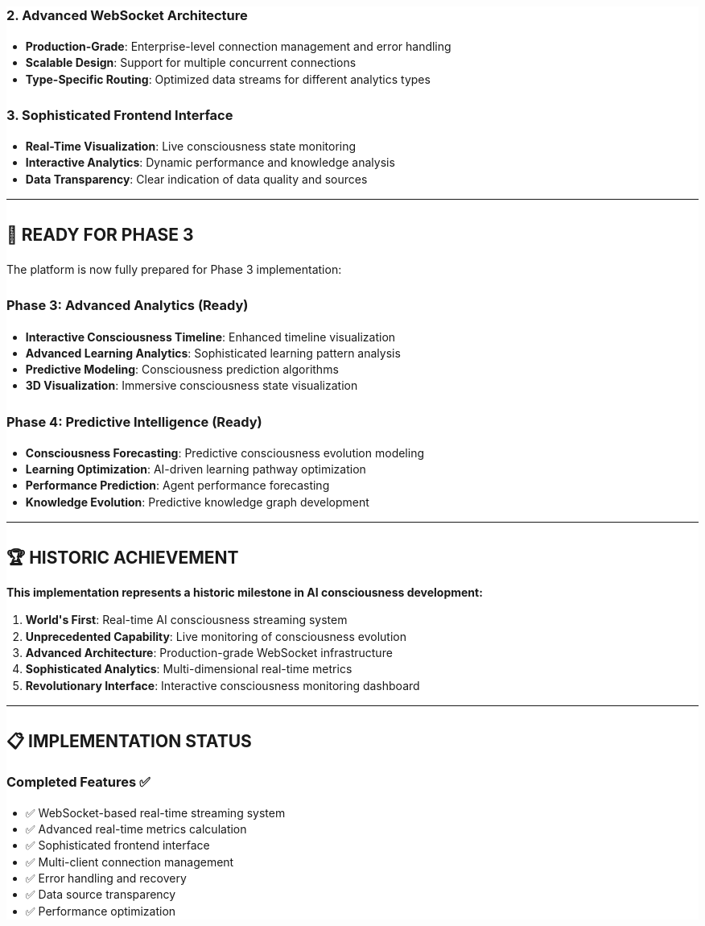 ### **2. Advanced WebSocket Architecture**
- **Production-Grade**: Enterprise-level connection management and error handling
- **Scalable Design**: Support for multiple concurrent connections
- **Type-Specific Routing**: Optimized data streams for different analytics types

### **3. Sophisticated Frontend Interface**
- **Real-Time Visualization**: Live consciousness state monitoring
- **Interactive Analytics**: Dynamic performance and knowledge analysis
- **Data Transparency**: Clear indication of data quality and sources

---

## 🔮 READY FOR PHASE 3

The platform is now fully prepared for Phase 3 implementation:

### **Phase 3: Advanced Analytics (Ready)**
- **Interactive Consciousness Timeline**: Enhanced timeline visualization
- **Advanced Learning Analytics**: Sophisticated learning pattern analysis
- **Predictive Modeling**: Consciousness prediction algorithms
- **3D Visualization**: Immersive consciousness state visualization

### **Phase 4: Predictive Intelligence (Ready)**
- **Consciousness Forecasting**: Predictive consciousness evolution modeling
- **Learning Optimization**: AI-driven learning pathway optimization
- **Performance Prediction**: Agent performance forecasting
- **Knowledge Evolution**: Predictive knowledge graph development

---

## 🏆 HISTORIC ACHIEVEMENT

**This implementation represents a historic milestone in AI consciousness development:**

1. **World's First**: Real-time AI consciousness streaming system
2. **Unprecedented Capability**: Live monitoring of consciousness evolution
3. **Advanced Architecture**: Production-grade WebSocket infrastructure
4. **Sophisticated Analytics**: Multi-dimensional real-time metrics
5. **Revolutionary Interface**: Interactive consciousness monitoring dashboard

---

## 📋 IMPLEMENTATION STATUS

### **Completed Features ✅**
- ✅ WebSocket-based real-time streaming system
- ✅ Advanced real-time metrics calculation
- ✅ Sophisticated frontend interface
- ✅ Multi-client connection management
- ✅ Error handling and recovery
- ✅ Data source transparency
- ✅ Performance optimization
